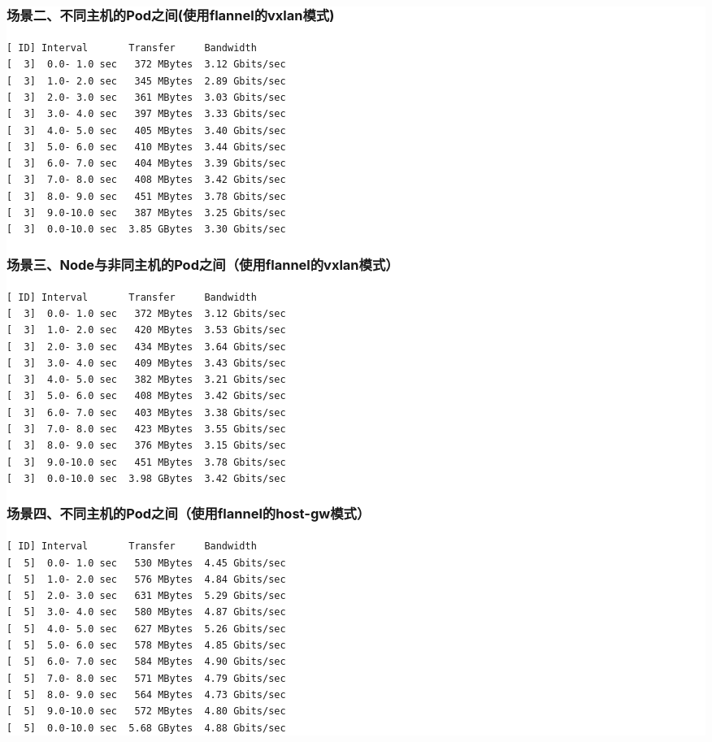 

### 场景二、不同主机的Pod之间(使用flannel的vxlan模式)

```
[ ID] Interval       Transfer     Bandwidth
[  3]  0.0- 1.0 sec   372 MBytes  3.12 Gbits/sec
[  3]  1.0- 2.0 sec   345 MBytes  2.89 Gbits/sec
[  3]  2.0- 3.0 sec   361 MBytes  3.03 Gbits/sec
[  3]  3.0- 4.0 sec   397 MBytes  3.33 Gbits/sec
[  3]  4.0- 5.0 sec   405 MBytes  3.40 Gbits/sec
[  3]  5.0- 6.0 sec   410 MBytes  3.44 Gbits/sec
[  3]  6.0- 7.0 sec   404 MBytes  3.39 Gbits/sec
[  3]  7.0- 8.0 sec   408 MBytes  3.42 Gbits/sec
[  3]  8.0- 9.0 sec   451 MBytes  3.78 Gbits/sec
[  3]  9.0-10.0 sec   387 MBytes  3.25 Gbits/sec
[  3]  0.0-10.0 sec  3.85 GBytes  3.30 Gbits/sec
```



### 场景三、Node与非同主机的Pod之间（使用flannel的vxlan模式）

```
[ ID] Interval       Transfer     Bandwidth
[  3]  0.0- 1.0 sec   372 MBytes  3.12 Gbits/sec
[  3]  1.0- 2.0 sec   420 MBytes  3.53 Gbits/sec
[  3]  2.0- 3.0 sec   434 MBytes  3.64 Gbits/sec
[  3]  3.0- 4.0 sec   409 MBytes  3.43 Gbits/sec
[  3]  4.0- 5.0 sec   382 MBytes  3.21 Gbits/sec
[  3]  5.0- 6.0 sec   408 MBytes  3.42 Gbits/sec
[  3]  6.0- 7.0 sec   403 MBytes  3.38 Gbits/sec
[  3]  7.0- 8.0 sec   423 MBytes  3.55 Gbits/sec
[  3]  8.0- 9.0 sec   376 MBytes  3.15 Gbits/sec
[  3]  9.0-10.0 sec   451 MBytes  3.78 Gbits/sec
[  3]  0.0-10.0 sec  3.98 GBytes  3.42 Gbits/sec
```



### 场景四、不同主机的Pod之间（使用flannel的host-gw模式）

```
[ ID] Interval       Transfer     Bandwidth
[  5]  0.0- 1.0 sec   530 MBytes  4.45 Gbits/sec
[  5]  1.0- 2.0 sec   576 MBytes  4.84 Gbits/sec
[  5]  2.0- 3.0 sec   631 MBytes  5.29 Gbits/sec
[  5]  3.0- 4.0 sec   580 MBytes  4.87 Gbits/sec
[  5]  4.0- 5.0 sec   627 MBytes  5.26 Gbits/sec
[  5]  5.0- 6.0 sec   578 MBytes  4.85 Gbits/sec
[  5]  6.0- 7.0 sec   584 MBytes  4.90 Gbits/sec
[  5]  7.0- 8.0 sec   571 MBytes  4.79 Gbits/sec
[  5]  8.0- 9.0 sec   564 MBytes  4.73 Gbits/sec
[  5]  9.0-10.0 sec   572 MBytes  4.80 Gbits/sec
[  5]  0.0-10.0 sec  5.68 GBytes  4.88 Gbits/sec
```

